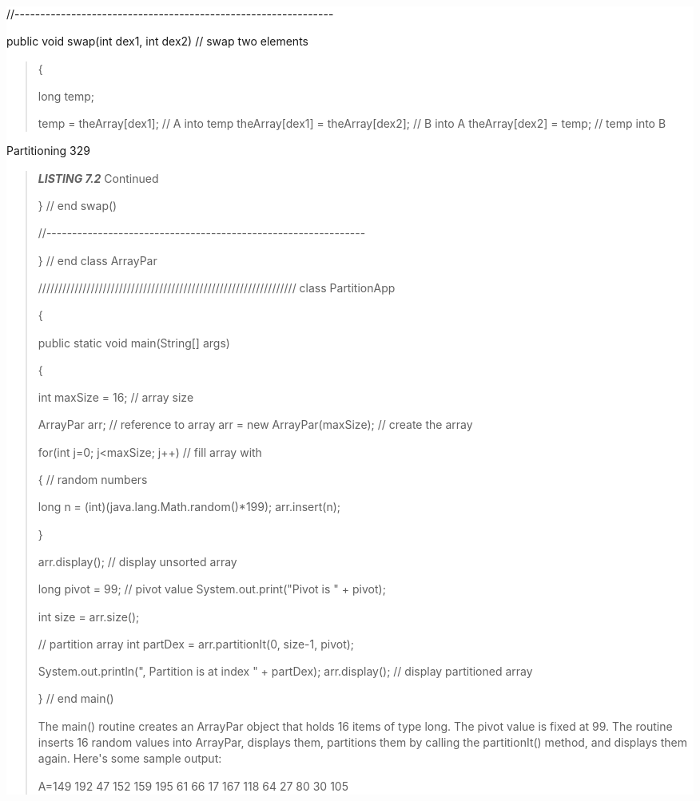//\-\-\-\-\-\-\-\-\-\-\-\-\-\-\-\-\-\-\-\-\-\-\-\-\-\-\-\-\-\-\-\-\-\-\-\-\-\-\-\-\-\-\-\-\-\-\-\-\-\-\-\-\-\-\-\-\-\-\-\-\--

public void swap(int dex1, int dex2) // swap two elements

> {
>
> long temp;
>
> temp = theArray\[dex1\]; // A into temp theArray\[dex1\] =
> theArray\[dex2\]; // B into A theArray\[dex2\] = temp; // temp into B

Partitioning 329

> ***LISTING 7.2*** Continued
>
> } // end swap()
>
> //\-\-\-\-\-\-\-\-\-\-\-\-\-\-\-\-\-\-\-\-\-\-\-\-\-\-\-\-\-\-\-\-\-\-\-\-\-\-\-\-\-\-\-\-\-\-\-\-\-\-\-\-\-\-\-\-\-\-\-\-\--
>
> } // end class ArrayPar
>
> //////////////////////////////////////////////////////////////// class
> PartitionApp
>
> {
>
> public static void main(String\[\] args)
>
> {
>
> int maxSize = 16; // array size
>
> ArrayPar arr; // reference to array arr = new ArrayPar(maxSize); //
> create the array
>
> for(int j=0; j\<maxSize; j++) // fill array with
>
> { // random numbers
>
> long n = (int)(java.lang.Math.random()\*199); arr.insert(n);
>
> }
>
> arr.display(); // display unsorted array
>
> long pivot = 99; // pivot value System.out.print("Pivot is " + pivot);
>
> int size = arr.size();
>
> // partition array int partDex = arr.partitionIt(0, size-1, pivot);
>
> System.out.println(", Partition is at index " + partDex);
> arr.display(); // display partitioned array
>
> } // end main()
>
> The main() routine creates an ArrayPar object that holds 16 items of
> type long. The pivot value is fixed at 99. The routine inserts 16
> random values into ArrayPar, displays them, partitions them by calling
> the partitionIt() method, and displays them again. Here's some sample
> output:
>
> A=149 192 47 152 159 195 61 66 17 167 118 64 27 80 30 105